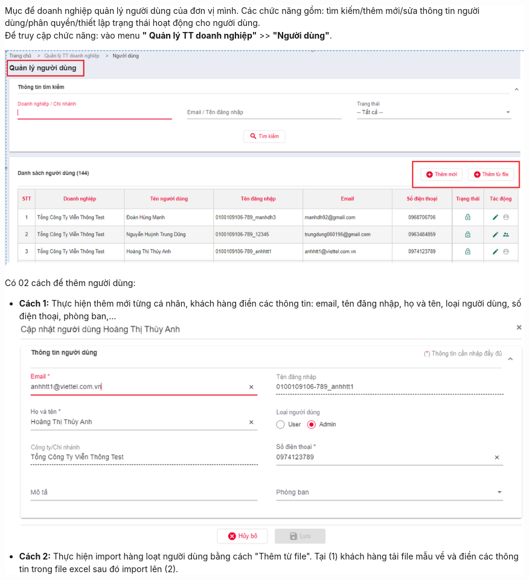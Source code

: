 Mục để doanh nghiệp quản lý người dùng của đơn vị mình. Các chức năng gồm: tìm kiếm/thêm mới/sửa thông tin người dùng/phân quyền/thiết lập trạng thái hoạt động cho người dùng.
<br> Để truy cập chức năng: vào menu **" Quản lý TT doanh nghiệp"** >> **"Người dùng"**.

![](./picture/quan-ly-nguoi-dung-1.png)

Có 02 cách để thêm người dùng:

- **Cách 1:** Thực hiện thêm mới từng cá nhân, khách hàng điền các thông tin: email, tên đăng nhập, họ và tên, loại người dùng, số điện thoại, phòng ban,...
  ![](./picture/quan-ly-nguoi-dung-cach-1.png)
- **Cách 2:** Thực hiện import hàng loạt người dùng bằng cách "Thêm từ file".
  Tại (1) khách hàng tải file mẫu về và điền các thông tin trong file excel sau đó import lên (2).